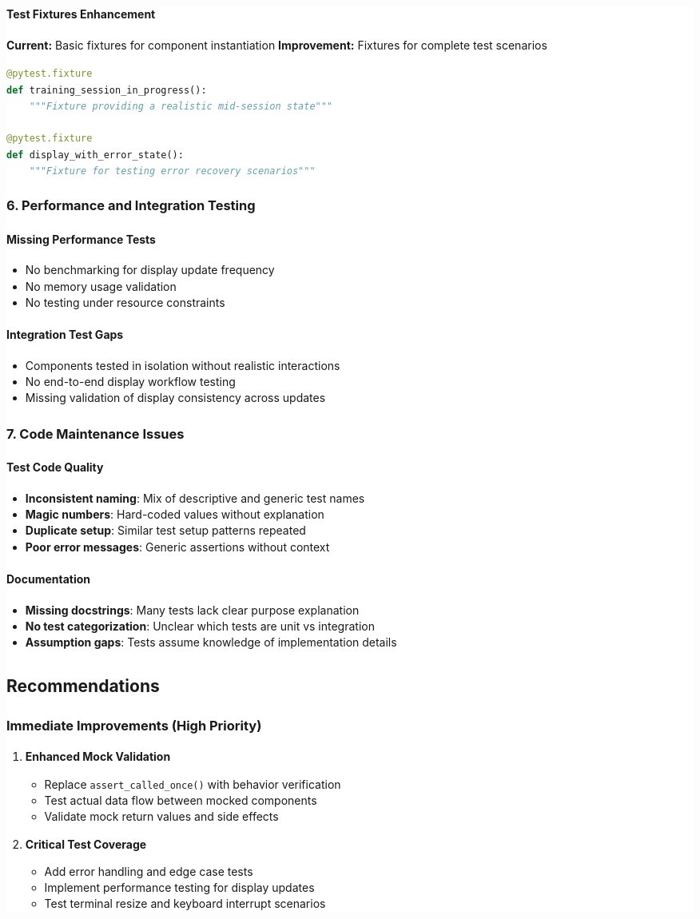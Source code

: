 #### Test Fixtures Enhancement
**Current:** Basic fixtures for component instantiation
**Improvement:** Fixtures for complete test scenarios

```python
@pytest.fixture
def training_session_in_progress():
    """Fixture providing a realistic mid-session state"""
    
@pytest.fixture  
def display_with_error_state():
    """Fixture for testing error recovery scenarios"""
```

### 6. Performance and Integration Testing

#### Missing Performance Tests
- No benchmarking for display update frequency
- No memory usage validation
- No testing under resource constraints

#### Integration Test Gaps
- Components tested in isolation without realistic interactions
- No end-to-end display workflow testing
- Missing validation of display consistency across updates

### 7. Code Maintenance Issues

#### Test Code Quality
- **Inconsistent naming**: Mix of descriptive and generic test names
- **Magic numbers**: Hard-coded values without explanation
- **Duplicate setup**: Similar test setup patterns repeated
- **Poor error messages**: Generic assertions without context

#### Documentation
- **Missing docstrings**: Many tests lack clear purpose explanation
- **No test categorization**: Unclear which tests are unit vs integration
- **Assumption gaps**: Tests assume knowledge of implementation details

## Recommendations

### Immediate Improvements (High Priority)

1. **Enhanced Mock Validation**
   - Replace `assert_called_once()` with behavior verification
   - Test actual data flow between mocked components
   - Validate mock return values and side effects

2. **Critical Test Coverage**
   - Add error handling and edge case tests
   - Implement performance testing for display updates
   - Test terminal resize and keyboard interrupt scenarios
